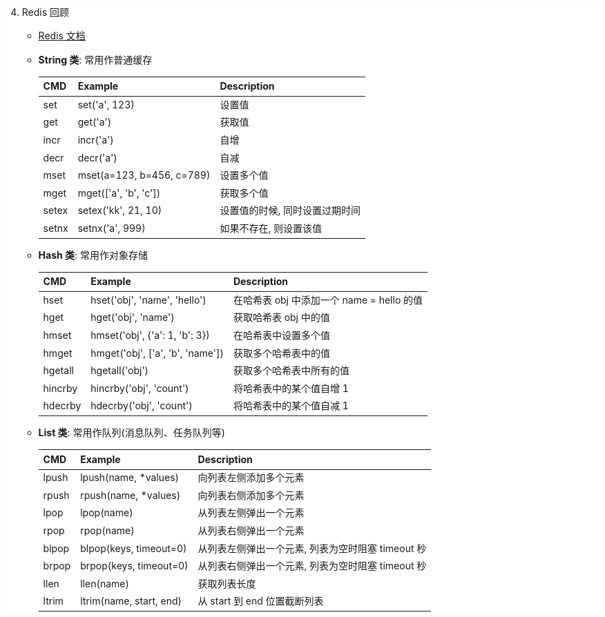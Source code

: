4. Redis 回顾

    - [Redis 文档](http://redisdoc.com/)

    - **String 类**: 常用作普通缓存

        | CMD     |          Example          | Description |
        |---------|---------------------------|-------------|
        | set     | set('a', 123)             | 设置值 |
        | get     | get('a')                  | 获取值 |
        | incr    | incr('a')                 | 自增 |
        | decr    | decr('a')                 | 自减 |
        | mset    | mset(a=123, b=456, c=789) | 设置多个值 |
        | mget    | mget(['a', 'b', 'c'])     | 获取多个值 |
        | setex   | setex('kk', 21, 10)       | 设置值的时候, 同时设置过期时间 |
        | setnx   | setnx('a', 999)           | 如果不存在, 则设置该值 |

    - **Hash 类**: 常用作对象存储

        | CMD     |          Example                  | Description |
        |---------|-----------------------------------|-------------|
        | hset    | hset('obj', 'name', 'hello')      | 在哈希表 obj 中添加一个 name = hello 的值 |
        | hget    | hget('obj', 'name')               | 获取哈希表 obj 中的值 |
        | hmset   | hmset('obj', {'a': 1, 'b': 3})    | 在哈希表中设置多个值 |
        | hmget   | hmget('obj', ['a', 'b', 'name'])  | 获取多个哈希表中的值 |
        | hgetall | hgetall('obj')                    | 获取多个哈希表中所有的值 |
        | hincrby | hincrby('obj', 'count')           | 将哈希表中的某个值自增 1 |
        | hdecrby | hdecrby('obj', 'count')           | 将哈希表中的某个值自减 1 |

    - **List 类**: 常用作队列(消息队列、任务队列等)

        | CMD     |          Example        | Description      |
        |---------|-------------------------|------------------|
        | lpush   | lpush(name, *values)    | 向列表左侧添加多个元素 |
        | rpush   | rpush(name, *values)    | 向列表右侧添加多个元素 |
        | lpop    | lpop(name)              | 从列表左侧弹出一个元素 |
        | rpop    | rpop(name)              | 从列表右侧弹出一个元素 |
        | blpop   | blpop(keys, timeout=0)  | 从列表左侧弹出一个元素, 列表为空时阻塞 timeout 秒 |
        | brpop   | brpop(keys, timeout=0)  | 从列表右侧弹出一个元素, 列表为空时阻塞 timeout 秒 |
        | llen    | llen(name)              | 获取列表长度 |
        | ltrim   | ltrim(name, start, end) | 从 start 到 end 位置截断列表 |
